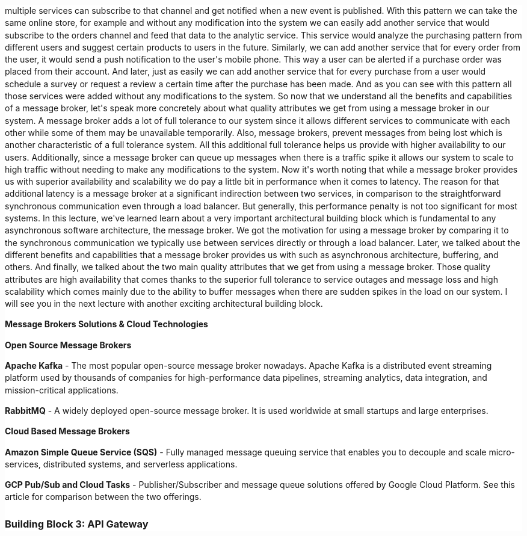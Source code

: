 multiple services can subscribe to that channel and get notified when a new event is published. With this pattern we can take the same online store, for example and without any modification into the system we can easily add another service that would subscribe to the orders channel and feed that data to the analytic service. This service would analyze the purchasing pattern from different users and suggest certain products to users in the future. Similarly, we can add another service that for every order from the user, it would send a push notification to the user's mobile phone. This way a user can be alerted if a purchase order was placed from their account. And later, just as easily we can add another service that for every purchase from a user would schedule a survey or request a review a certain time after the purchase has been made. And as you can see with this pattern all those services were added without any modifications to the system. So now that we understand all the benefits and capabilities of a message broker, let's speak more concretely about what quality attributes we get from using a message broker in our system. A message broker adds a lot of full tolerance to our system since it allows different services to communicate with each other while some of them may be unavailable temporarily. Also, message brokers, prevent messages from being lost which is another characteristic of a full tolerance system. All this additional full tolerance helps us provide with higher availability to our users. Additionally, since a message broker can queue up messages when there is a traffic spike it allows our system to scale to high traffic without needing to make any modifications to the system. Now it's worth noting that while a message broker provides us with superior availability and scalability we do pay a little bit in performance when it comes to latency. The reason for that additional latency is a message broker at a significant indirection between two services, in comparison to the straightforward synchronous communication even through a load balancer. But generally, this performance penalty is not too significant for most systems. In this lecture, we've learned learn about a very important architectural building block which is fundamental to any asynchronous software architecture, the message broker. We got the motivation for using a message broker by comparing it to the synchronous communication we typically use between services directly or through a load balancer. Later, we talked about the different benefits and capabilities that a message broker provides us with such as asynchronous architecture, buffering, and others. And finally, we talked about the two main quality attributes that we get from using a message broker. Those quality attributes are high availability that comes thanks to the superior full tolerance to service outages and message loss and high scalability which comes mainly due to the ability to buffer messages when there are sudden spikes in the load on our system. I will see you in the next lecture with another exciting architectural building block.

**Message Brokers Solutions & Cloud Technologies**

**Open Source Message Brokers**

**Apache Kafka** - The most popular open-source message broker nowadays. Apache Kafka is a distributed event streaming platform used by thousands of companies for high-performance data pipelines, streaming analytics, data integration, and mission-critical applications.

**RabbitMQ** - A widely deployed open-source message broker. It is used worldwide at small startups and large enterprises.

**Cloud Based Message Brokers**

**Amazon Simple Queue Service (SQS)** - Fully managed message queuing service that enables you to decouple and scale micro-services, distributed systems, and serverless applications.

**GCP Pub/Sub and Cloud Tasks** - Publisher/Subscriber and message queue solutions offered by Google Cloud Platform. See this article for comparison between the two offerings.

### Building Block 3: API Gateway
